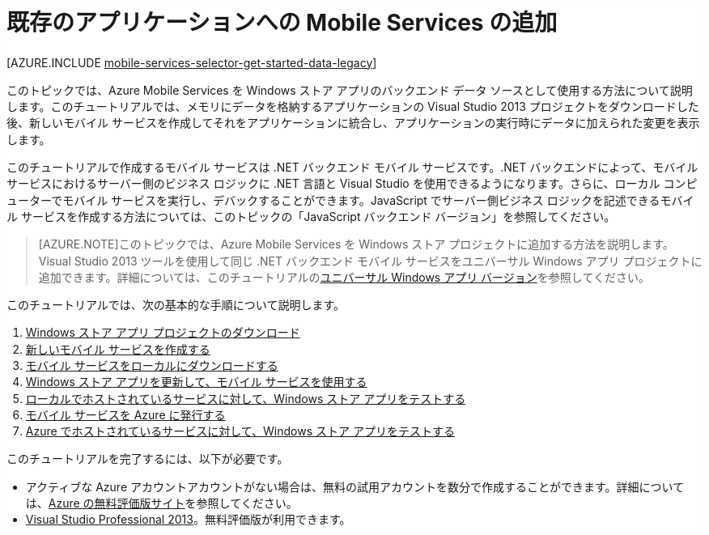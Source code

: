 <properties 
	pageTitle="データの使用 (Windows ストア) | モバイル デベロッパー センター" 
	description="Mobile Services を使用して Windows ストア アプリでデータを活用する方法について説明します。" 
	services="mobile-services" 
	documentationCenter="windows" 
	authors="wesmc7777" 
	manager="dwrede" 
	editor=""/>

<tags 
	ms.service="mobile-services" 
	ms.workload="mobile" 
	ms.tgt_pltfrm="mobile-windows-store" 
	ms.devlang="javascript" 
	ms.topic="article" 
	ms.date="09/27/2014" 
	ms.author="wesmc"/>

# 既存のアプリケーションへの Mobile Services の追加

[AZURE.INCLUDE [mobile-services-selector-get-started-data-legacy](../includes/mobile-services-selector-get-started-data-legacy.md)]

このトピックでは、Azure Mobile Services を Windows ストア アプリのバックエンド データ ソースとして使用する方法について説明します。このチュートリアルでは、メモリにデータを格納するアプリケーションの Visual Studio 2013 プロジェクトをダウンロードした後、新しいモバイル サービスを作成してそれをアプリケーションに統合し、アプリケーションの実行時にデータに加えられた変更を表示します。

このチュートリアルで作成するモバイル サービスは .NET バックエンド モバイル サービスです。.NET バックエンドによって、モバイル サービスにおけるサーバー側のビジネス ロジックに .NET 言語と Visual Studio を使用できるようになります。さらに、ローカル コンピューターでモバイル サービスを実行し、デバックすることができます。JavaScript でサーバー側ビジネス ロジックを記述できるモバイル サービスを作成する方法については、このトピックの「JavaScript バックエンド バージョン」を参照してください。

>[AZURE.NOTE]このトピックでは、Azure Mobile Services を Windows ストア プロジェクトに追加する方法を説明します。Visual Studio 2013 ツールを使用して同じ .NET バックエンド モバイル サービスをユニバーサル Windows アプリ プロジェクトに追加できます。詳細については、このチュートリアルの[ユニバーサル Windows アプリ バージョン](/ja-jp/documentation/articles/mobile-services-dotnet-backend-windows-universal-javascript-get-started-data)を参照してください。

このチュートリアルでは、次の基本的な手順について説明します。

1. [Windows ストア アプリ プロジェクトのダウンロード]
2. [新しいモバイル サービスを作成する]
3. [モバイル サービスをローカルにダウンロードする]
4. [Windows ストア アプリを更新して、モバイル サービスを使用する]
5. [ローカルでホストされているサービスに対して、Windows ストア アプリをテストする]
6. [モバイル サービスを Azure に発行する]
7. [Azure でホストされているサービスに対して、Windows ストア アプリをテストする]

このチュートリアルを完了するには、以下が必要です。

* アクティブな Azure アカウントアカウントがない場合は、無料の試用アカウントを数分で作成することができます。詳細については、[Azure の無料評価版サイト](http://azure.microsoft.com/pricing/free-trial/?WT.mc_id=A0E0E5C02&amp;returnurl=http%3A%2F%2Fazure.microsoft.com%2Fja-jp%2Fdocumentation%2Farticles%2Fmobile-services-dotnet-backend-windows-store-javascript-get-started-data%2F)を参照してください。
* <a href="https://go.microsoft.com/fwLink/p/?LinkID=257546" target="_blank">Visual Studio Professional 2013</a>。無料評価版が利用できます。


[Windows ストア アプリ プロジェクトのダウンロード]: #download-app
[新しいモバイル サービスを作成する]: #create-service
[モバイル サービスをローカルにダウンロードする]: #download-the-service-locally
[Windows ストア アプリを更新して、モバイル サービスを使用する]: #update-app
[ローカルでホストされているサービスに対して、Windows ストア アプリをテストする]: #test-locally-hosted
[モバイル サービスを Azure に発行する]: #publish-mobile-service
[Azure でホストされているサービスに対して、Windows ストア アプリをテストする]: #test-azure-hosted
[0]: ./media/mobile-services-dotnet-backend-windows-store-javascript-get-started-data/app-view.png
[1]: ./media/mobile-services-dotnet-backend-windows-store-javascript-get-started-data/mobile-data-sample-download-javascript-vs13.png
[2]: ./media/mobile-services-dotnet-backend-windows-store-javascript-get-started-data/mobile-service-overview-page.png
[3]: ./media/mobile-services-dotnet-backend-windows-store-javascript-get-started-data/download-service-project.png
[4]: ./media/mobile-services-dotnet-backend-windows-store-javascript-get-started-data/add-service-project-to-solution.png
[5]: ./media/mobile-services-dotnet-backend-windows-store-javascript-get-started-data/download-publishing-profile.png
[6]: ./media/mobile-services-dotnet-backend-windows-store-javascript-get-started-data/add-existing-project-dialog.png
[7]: ./media/mobile-services-dotnet-backend-windows-store-javascript-get-started-data/vs-manage-nuget-packages.png
[8]: ./media/mobile-services-dotnet-backend-windows-store-javascript-get-started-data/manage-nuget-packages.png
[9]: ./media/mobile-services-dotnet-backend-windows-store-javascript-get-started-data/copy-mobileserviceclient-snippet.png
[10]: ./media/mobile-services-dotnet-backend-windows-store-javascript-get-started-data/vs-pasted-mobileserviceclient.png
[11]: ./media/mobile-services-dotnet-backend-windows-store-javascript-get-started-data/vs-build-solution.png
[12]: ./media/mobile-services-dotnet-backend-windows-store-javascript-get-started-data/vs-run-solution.png
[16]: ./media/mobile-services-dotnet-backend-windows-store-javascript-get-started-data/azure-ite
[17]: ./media/mobile-services-dotnet-backend-windows-store-javascript-get-started-data/manage-sql-azure-database.png
[18]: ./media/mobile-services-dotnet-backend-windows-store-javascript-get-started-data/sql-azure-query.png
[19]: ./media/mobile-services-dotnet-backend-windows-store-javascript-get-started-data/vs-mobileservices-script-reference.png
[20]: ./media/mobile-services-dotnet-backend-windows-store-javascript-get-started-data/vs-build-service-project.png
[21]: ./media/mobile-services-dotnet-backend-windows-store-javascript-get-started-data/vs-start-debug-service-project.png
[22]: ./media/mobile-services-dotnet-backend-windows-store-javascript-get-started-data/service-welcome-page.png
[23]: ./media/mobile-services-dotnet-backend-windows-store-javascript-get-started-data/iis-express-tray.png
[26]: ./media/mobile-services-dotnet-backend-windows-store-javascript-get-started-data/copy-service-and-packages-folder.png
[スクリプトを使用したデータの検証および変更]: /ja-jp/develop/mobile/tutorials/validate-modify-and-augment-data-js
[ページングを使用したクエリの改善]: /ja-jp/develop/mobile/tutorials/add-paging-to-data-js
[モバイル サービスの使用]: /ja-jp/documentation/articles/mobile-services-dotnet-backend-windows-store-javascript-get-started/
[データの使用]: /ja-jp/documentation/articles/mobile-services-dotnet-backend-windows-store-javascript-get-started-data/
[認証の使用]: /ja-jp/documentation/articles/mobile-services-dotnet-backend-windows-store-javascript-get-started-users/
[プッシュ通知の使用]: /ja-jp/documentation/articles/mobile-services-dotnet-backend-windows-store-javascript-get-started-push/
[Azure の管理ポータル]: https://manage.windowsazure.com/
[管理ポータル]: https://manage.windowsazure.com/
[モバイル サービス SDK]: http://go.microsoft.com/fwlink/p/?LinkId=257545
[デベロッパー サンプル コード集のサイト]:  http://go.microsoft.com/fwlink/p/?LinkId=328660
[Mobile Services .NET の使用方法の概念リファレンス]: /ja-jp/documentation/articles/mobile-services-html-how-to-use-client-library/
[MobileServiceClient クラス]: http://go.microsoft.com/fwlink/p/?LinkId=302030
